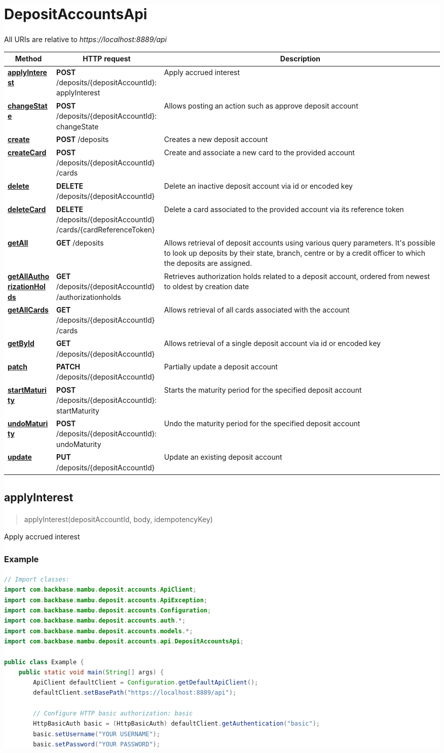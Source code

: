 # DepositAccountsApi

All URIs are relative to *https://localhost:8889/api*

Method | HTTP request | Description
------------- | ------------- | -------------
[**applyInterest**](DepositAccountsApi.md#applyInterest) | **POST** /deposits/{depositAccountId}:applyInterest | Apply accrued interest
[**changeState**](DepositAccountsApi.md#changeState) | **POST** /deposits/{depositAccountId}:changeState | Allows posting an action such as approve deposit account
[**create**](DepositAccountsApi.md#create) | **POST** /deposits | Creates a new deposit account
[**createCard**](DepositAccountsApi.md#createCard) | **POST** /deposits/{depositAccountId}/cards | Create and associate a new card to the provided account
[**delete**](DepositAccountsApi.md#delete) | **DELETE** /deposits/{depositAccountId} | Delete an inactive deposit account via id or encoded key
[**deleteCard**](DepositAccountsApi.md#deleteCard) | **DELETE** /deposits/{depositAccountId}/cards/{cardReferenceToken} | Delete a card associated to the provided account via its reference token
[**getAll**](DepositAccountsApi.md#getAll) | **GET** /deposits | Allows retrieval of deposit accounts using various query parameters. It&#39;s possible to look up deposits by their state, branch, centre or by a credit officer to which the deposits are assigned.
[**getAllAuthorizationHolds**](DepositAccountsApi.md#getAllAuthorizationHolds) | **GET** /deposits/{depositAccountId}/authorizationholds | Retrieves authorization holds related to a deposit account, ordered from newest to oldest by creation date
[**getAllCards**](DepositAccountsApi.md#getAllCards) | **GET** /deposits/{depositAccountId}/cards | Allows retrieval of all cards associated with the account
[**getById**](DepositAccountsApi.md#getById) | **GET** /deposits/{depositAccountId} | Allows retrieval of a single deposit account via id or encoded key
[**patch**](DepositAccountsApi.md#patch) | **PATCH** /deposits/{depositAccountId} | Partially update a deposit account
[**startMaturity**](DepositAccountsApi.md#startMaturity) | **POST** /deposits/{depositAccountId}:startMaturity | Starts the maturity period for the specified deposit account
[**undoMaturity**](DepositAccountsApi.md#undoMaturity) | **POST** /deposits/{depositAccountId}:undoMaturity | Undo the maturity period for the specified deposit account
[**update**](DepositAccountsApi.md#update) | **PUT** /deposits/{depositAccountId} | Update an existing deposit account



## applyInterest

> applyInterest(depositAccountId, body, idempotencyKey)

Apply accrued interest

### Example

```java
// Import classes:
import com.backbase.mambu.deposit.accounts.ApiClient;
import com.backbase.mambu.deposit.accounts.ApiException;
import com.backbase.mambu.deposit.accounts.Configuration;
import com.backbase.mambu.deposit.accounts.auth.*;
import com.backbase.mambu.deposit.accounts.models.*;
import com.backbase.mambu.deposit.accounts.api.DepositAccountsApi;

public class Example {
    public static void main(String[] args) {
        ApiClient defaultClient = Configuration.getDefaultApiClient();
        defaultClient.setBasePath("https://localhost:8889/api");
        
        // Configure HTTP basic authorization: basic
        HttpBasicAuth basic = (HttpBasicAuth) defaultClient.getAuthentication("basic");
        basic.setUsername("YOUR USERNAME");
        basic.setPassword("YOUR PASSWORD");
```